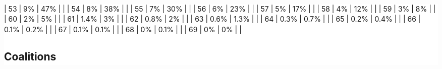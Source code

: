 | 53 | 9% | 47% |  |
| 54 | 8% | 38% |  |
| 55 | 7% | 30% |  |
| 56 | 6% | 23% |  |
| 57 | 5% | 17% |  |
| 58 | 4% | 12% |  |
| 59 | 3% | 8% |  |
| 60 | 2% | 5% |  |
| 61 | 1.4% | 3% |  |
| 62 | 0.8% | 2% |  |
| 63 | 0.6% | 1.3% |  |
| 64 | 0.3% | 0.7% |  |
| 65 | 0.2% | 0.4% |  |
| 66 | 0.1% | 0.2% |  |
| 67 | 0.1% | 0.1% |  |
| 68 | 0% | 0.1% |  |
| 69 | 0% | 0% |  |


## Coalitions
